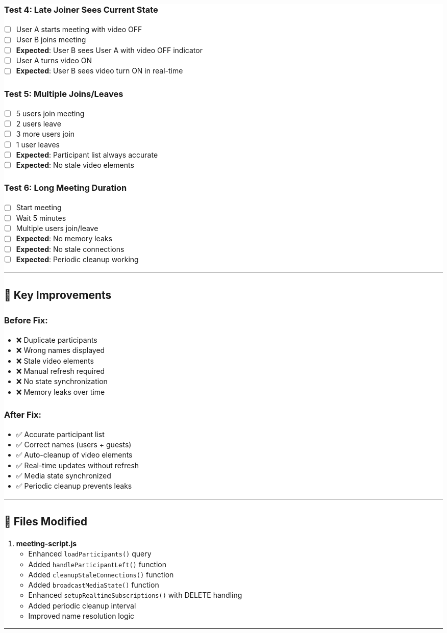 ### Test 4: Late Joiner Sees Current State
- [ ] User A starts meeting with video OFF
- [ ] User B joins meeting
- [ ] **Expected**: User B sees User A with video OFF indicator
- [ ] User A turns video ON
- [ ] **Expected**: User B sees video turn ON in real-time

### Test 5: Multiple Joins/Leaves
- [ ] 5 users join meeting
- [ ] 2 users leave
- [ ] 3 more users join
- [ ] 1 user leaves
- [ ] **Expected**: Participant list always accurate
- [ ] **Expected**: No stale video elements

### Test 6: Long Meeting Duration
- [ ] Start meeting
- [ ] Wait 5 minutes
- [ ] Multiple users join/leave
- [ ] **Expected**: No memory leaks
- [ ] **Expected**: No stale connections
- [ ] **Expected**: Periodic cleanup working

---

## 🎯 Key Improvements

### Before Fix:
- ❌ Duplicate participants
- ❌ Wrong names displayed
- ❌ Stale video elements
- ❌ Manual refresh required
- ❌ No state synchronization
- ❌ Memory leaks over time

### After Fix:
- ✅ Accurate participant list
- ✅ Correct names (users + guests)
- ✅ Auto-cleanup of video elements
- ✅ Real-time updates without refresh
- ✅ Media state synchronized
- ✅ Periodic cleanup prevents leaks

---

## 📁 Files Modified

1. **meeting-script.js**
   - Enhanced `loadParticipants()` query
   - Added `handleParticipantLeft()` function
   - Added `cleanupStaleConnections()` function
   - Added `broadcastMediaState()` function
   - Enhanced `setupRealtimeSubscriptions()` with DELETE handling
   - Added periodic cleanup interval
   - Improved name resolution logic

---